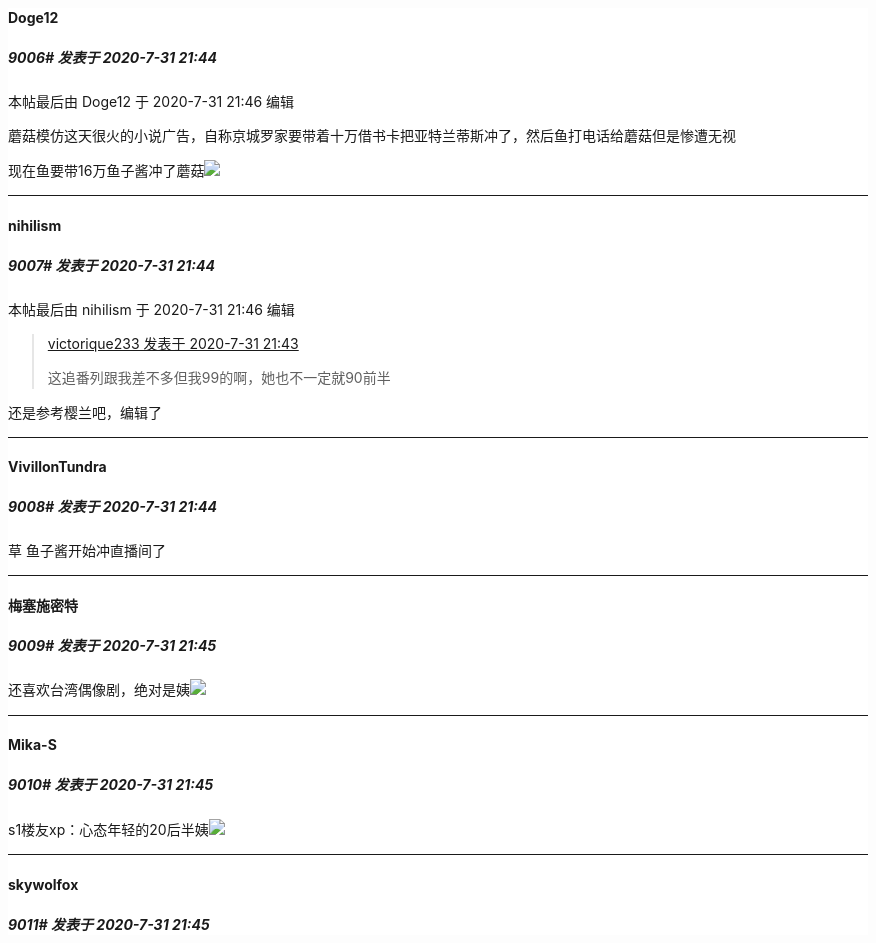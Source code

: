 ####  Doge12  
##### 9006#       发表于 2020-7-31 21:44


 本帖最后由 Doge12 于 2020-7-31 21:46 编辑 

蘑菇模仿这天很火的小说广告，自称京城罗家要带着十万借书卡把亚特兰蒂斯冲了，然后鱼打电话给蘑菇但是惨遭无视

现在鱼要带16万鱼子酱冲了蘑菇<img src="https://static.saraba1st.com/image/smiley/face2017/186.png" referrerpolicy="no-referrer">


*****

####  nihilism  
##### 9007#       发表于 2020-7-31 21:44


 本帖最后由 nihilism 于 2020-7-31 21:46 编辑 
<blockquote><a href="httphttps://bbs.saraba1st.com/2b/forum.php?mod=redirect&amp;goto=findpost&amp;pid=48277086&amp;ptid=1950425" target="_blank">victorique233 发表于 2020-7-31 21:43</a>

这追番列跟我差不多但我99的啊，她也不一定就90前半</blockquote>
还是参考樱兰吧，编辑了


*****

####  VivillonTundra  
##### 9008#       发表于 2020-7-31 21:44


草 鱼子酱开始冲直播间了


*****

####  梅塞施密特  
##### 9009#       发表于 2020-7-31 21:45


还喜欢台湾偶像剧，绝对是姨<img src="https://static.saraba1st.com/image/smiley/face2017/068.png" referrerpolicy="no-referrer">


*****

####  Mika-S  
##### 9010#       发表于 2020-7-31 21:45


s1楼友xp：心态年轻的20后半姨<img src="https://static.saraba1st.com/image/smiley/face2017/067.png" referrerpolicy="no-referrer">


*****

####  skywolfox  
##### 9011#       发表于 2020-7-31 21:45
